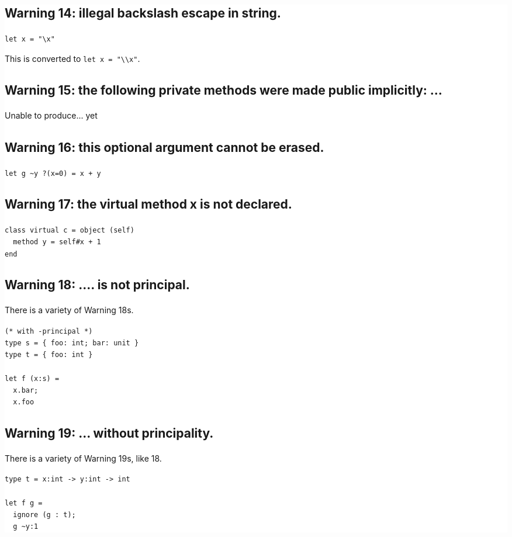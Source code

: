## Warning 14: illegal backslash escape in string.

```
let x = "\x"
```

This is converted to `let x = "\\x"`.

## Warning 15: the following private methods were made public implicitly: ...

Unable to produce... yet

## Warning 16: this optional argument cannot be erased.

```
let g ~y ?(x=0) = x + y
```

## Warning 17: the virtual method x is not declared.

```
class virtual c = object (self)
  method y = self#x + 1
end
```

## Warning 18: .... is not principal.

There is a variety of Warning 18s.

```
(* with -principal *)
type s = { foo: int; bar: unit }
type t = { foo: int }

let f (x:s) =
  x.bar;
  x.foo
```

## Warning 19: ... without principality.

There is a variety of Warning 19s, like 18.

```
type t = x:int -> y:int -> int

let f g =
  ignore (g : t);
  g ~y:1
```
